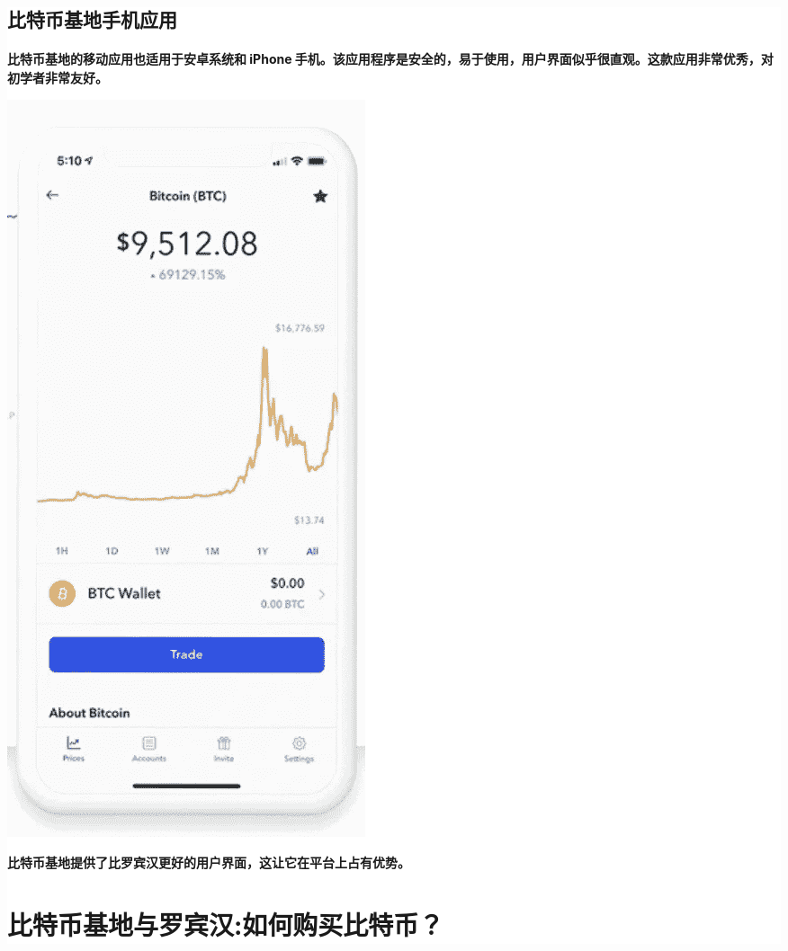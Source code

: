 ## **比特币基地手机应用**

**比特币基地的移动应用也适用于安卓系统和 iPhone 手机。该应用程序是安全的，易于使用，用户界面似乎很直观。这款应用非常优秀，对初学者非常友好。**

**![](img/5c16098a3ce2f90743d70301989df17b.png)**

**比特币基地提供了比罗宾汉更好的用户界面，这让它在平台上占有优势。**

# **比特币基地与罗宾汉:如何购买比特币？**
